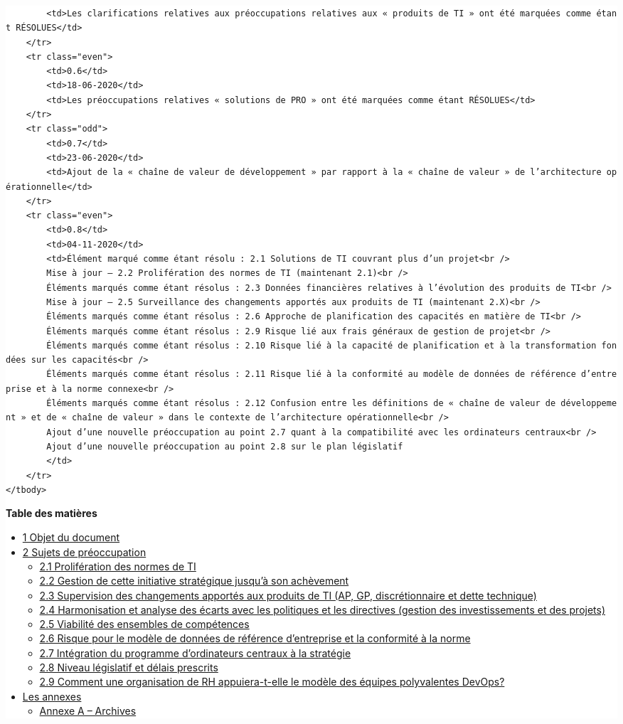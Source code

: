             <td>Les clarifications relatives aux préoccupations relatives aux « produits de TI » ont été marquées comme étant RÉSOLUES</td>
        </tr>
        <tr class="even">
            <td>0.6</td>
            <td>18-06-2020</td>
            <td>Les préoccupations relatives « solutions de PRO » ont été marquées comme étant RÉSOLUES</td>
        </tr>
        <tr class="odd">
            <td>0.7</td>
            <td>23-06-2020</td>
            <td>Ajout de la « chaîne de valeur de développement » par rapport à la « chaîne de valeur » de l’architecture opérationnelle</td>
        </tr>
        <tr class="even">
            <td>0.8</td>
            <td>04-11-2020</td>
            <td>Élément marqué comme étant résolu : 2.1 Solutions de TI couvrant plus d’un projet<br />
            Mise à jour – 2.2 Prolifération des normes de TI (maintenant 2.1)<br />
            Éléments marqués comme étant résolus : 2.3 Données financières relatives à l’évolution des produits de TI<br />
            Mise à jour – 2.5 Surveillance des changements apportés aux produits de TI (maintenant 2.X)<br />
            Éléments marqués comme étant résolus : 2.6 Approche de planification des capacités en matière de TI<br />
            Éléments marqués comme étant résolus : 2.9 Risque lié aux frais généraux de gestion de projet<br />
            Éléments marqués comme étant résolus : 2.10 Risque lié à la capacité de planification et à la transformation fondées sur les capacités<br />
            Éléments marqués comme étant résolus : 2.11 Risque lié à la conformité au modèle de données de référence d’entreprise et à la norme connexe<br />
            Éléments marqués comme étant résolus : 2.12 Confusion entre les définitions de « chaîne de valeur de développement » et de « chaîne de valeur » dans le contexte de l’architecture opérationnelle<br />
            Ajout d’une nouvelle préoccupation au point 2.7 quant à la compatibilité avec les ordinateurs centraux<br />
            Ajout d’une nouvelle préoccupation au point 2.8 sur le plan législatif
            </td>
        </tr>
    </tbody>
</table>

**Table des matières**

- [1 Objet du document](#1-objet-du-document)
- [2 Sujets de préoccupation](#2-sujets-de-préoccupation)
  - [2.1 Prolifération des normes de TI](#21-prolifération-des-normes-de-ti)
  - [2.2 Gestion de cette initiative stratégique jusqu’à son achèvement](#22-gestion-de-cette-initiative-stratégique-jusquà-son-achèvement)
  - [2.3 Supervision des changements apportés aux produits de TI (AP, GP, discrétionnaire et dette technique)](#23-supervision-des-changements-apportés-aux-produits-de-ti-ap-gp-discrétionnaire-et-dette-technique)
  - [2.4 Harmonisation et analyse des écarts avec les politiques et les directives (gestion des investissements et des projets)](#24-harmonisation-et-analyse-des-écarts-avec-les-politiques-et-les-directives-gestion-des-investissements-et-des-projets)
  - [2.5 Viabilité des ensembles de compétences](#25-viabilité-des-ensembles-de-compétences)
  - [2.6 Risque pour le modèle de données de référence d’entreprise et la conformité à la norme](#26-risque-pour-le-modèle-de-données-de-référence-dentreprise-et-la-conformité-à-la-norme)
  - [2.7 Intégration du programme d’ordinateurs centraux à la stratégie](#27-intégration-du-programme-dordinateurs-centraux-à-la-stratégie)
  - [2.8 Niveau législatif et délais prescrits](#28-niveau-législatif-et-délais-prescrits)
  - [2.9 Comment une organisation de RH appuiera-t-elle le modèle des équipes polyvalentes DevOps?](#29-comment-une-organisation-de-rh-appuiera-t-elle-le-modèle-des-équipes-polyvalentes-devops)
- [Les annexes](#les-annexes)
  - [Annexe A – Archives](#annexe-a--archives)
